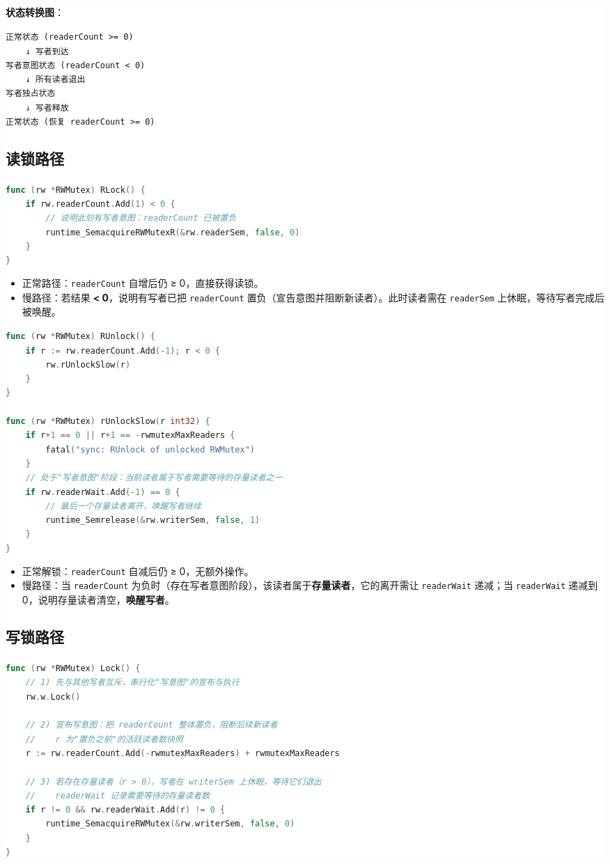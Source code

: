 **状态转换图**：

```
正常状态 (readerCount >= 0)
    ↓ 写者到达
写者意图状态 (readerCount < 0)
    ↓ 所有读者退出
写者独占状态
    ↓ 写者释放
正常状态 (恢复 readerCount >= 0)
```

## 读锁路径

```go
func (rw *RWMutex) RLock() {
	if rw.readerCount.Add(1) < 0 {
		// 说明此刻有写者意图：readerCount 已被置负
		runtime_SemacquireRWMutexR(&rw.readerSem, false, 0)
	}
}
```

* 正常路径：`readerCount` 自增后仍 ≥ 0，直接获得读锁。
* 慢路径：若结果 **< 0**，说明有写者已把 `readerCount` 置负（宣告意图并阻断新读者）。此时读者需在 `readerSem` 上休眠，等待写者完成后被唤醒。

```go
func (rw *RWMutex) RUnlock() {
	if r := rw.readerCount.Add(-1); r < 0 {
		rw.rUnlockSlow(r)
	}
}

func (rw *RWMutex) rUnlockSlow(r int32) {
	if r+1 == 0 || r+1 == -rwmutexMaxReaders {
		fatal("sync: RUnlock of unlocked RWMutex")
	}
    // 处于"写者意图"阶段：当前读者属于写者需要等待的存量读者之一
    if rw.readerWait.Add(-1) == 0 {
        // 最后一个存量读者离开，唤醒写者继续
        runtime_Semrelease(&rw.writerSem, false, 1)
    }
}
```

* 正常解锁：`readerCount` 自减后仍 ≥ 0，无额外操作。
* 慢路径：当 `readerCount` 为负时（存在写者意图阶段），该读者属于**存量读者**，它的离开需让 `readerWait` 递减；当 `readerWait` 递减到 0，说明存量读者清空，**唤醒写者**。

## 写锁路径

```go
func (rw *RWMutex) Lock() {
	// 1) 先与其他写者互斥，串行化"写意图"的宣布与执行
	rw.w.Lock()

	// 2) 宣布写意图：把 readerCount 整体置负，阻断后续新读者
	//    r 为"置负之前"的活跃读者数快照
	r := rw.readerCount.Add(-rwmutexMaxReaders) + rwmutexMaxReaders

	// 3) 若存在存量读者（r > 0），写者在 writerSem 上休眠，等待它们退出
	//    readerWait 记录需要等待的存量读者数
    if r != 0 && rw.readerWait.Add(r) != 0 {
        runtime_SemacquireRWMutex(&rw.writerSem, false, 0)
    }
}
```